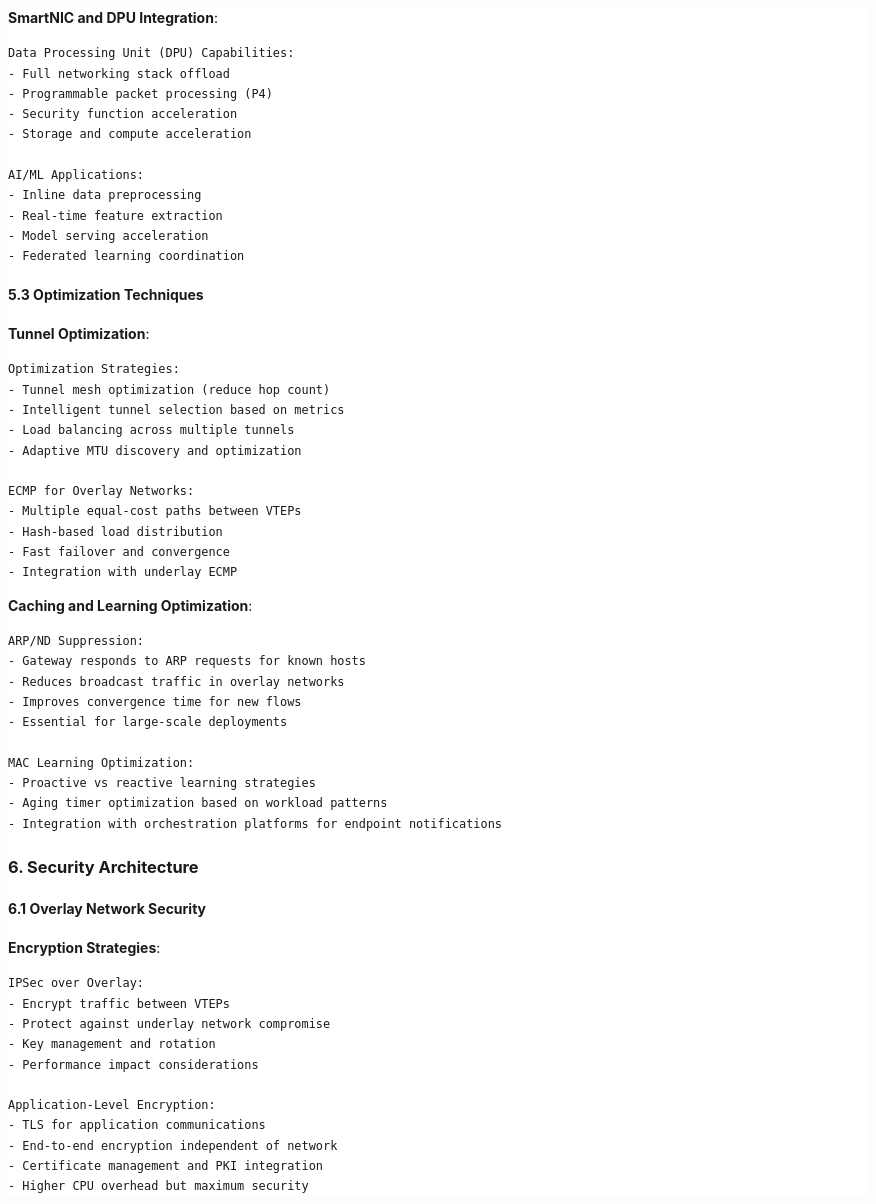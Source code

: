 **SmartNIC and DPU Integration**:
```
Data Processing Unit (DPU) Capabilities:
- Full networking stack offload
- Programmable packet processing (P4)
- Security function acceleration
- Storage and compute acceleration

AI/ML Applications:
- Inline data preprocessing
- Real-time feature extraction
- Model serving acceleration
- Federated learning coordination
```

#### 5.3 Optimization Techniques

**Tunnel Optimization**:
```
Optimization Strategies:
- Tunnel mesh optimization (reduce hop count)
- Intelligent tunnel selection based on metrics
- Load balancing across multiple tunnels
- Adaptive MTU discovery and optimization

ECMP for Overlay Networks:
- Multiple equal-cost paths between VTEPs
- Hash-based load distribution
- Fast failover and convergence
- Integration with underlay ECMP
```

**Caching and Learning Optimization**:
```
ARP/ND Suppression:
- Gateway responds to ARP requests for known hosts
- Reduces broadcast traffic in overlay networks
- Improves convergence time for new flows
- Essential for large-scale deployments

MAC Learning Optimization:
- Proactive vs reactive learning strategies
- Aging timer optimization based on workload patterns
- Integration with orchestration platforms for endpoint notifications
```

### 6. Security Architecture

#### 6.1 Overlay Network Security

**Encryption Strategies**:
```
IPSec over Overlay:
- Encrypt traffic between VTEPs
- Protect against underlay network compromise
- Key management and rotation
- Performance impact considerations

Application-Level Encryption:
- TLS for application communications
- End-to-end encryption independent of network
- Certificate management and PKI integration
- Higher CPU overhead but maximum security
```
